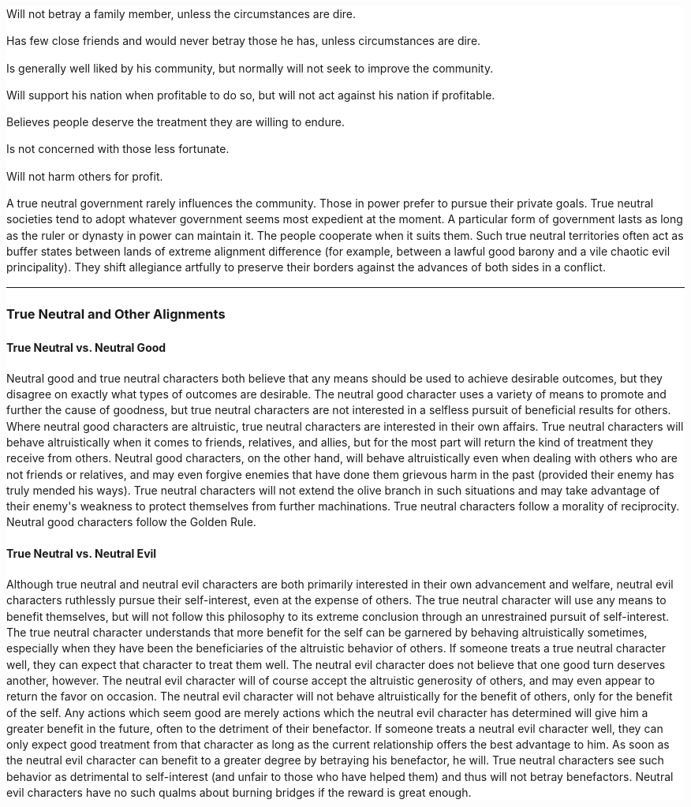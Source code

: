 Will not betray a family member, unless the circumstances are dire.

Has few close friends and would never betray those he has, unless circumstances are dire.

Is generally well liked by his community, but normally will not seek to improve the community.

Will support his nation when profitable to do so, but will not act against his nation if profitable.

Believes people deserve the treatment they are willing to endure.

Is not concerned with those less fortunate.

Will not harm others for profit.

A true neutral government rarely influences the community. Those in power prefer to pursue their private goals. True neutral societies tend to adopt whatever government seems most expedient at the moment. A particular form of government lasts as long as the ruler or dynasty in power can maintain it. The people cooperate when it suits them. Such true neutral territories often act as buffer states between lands of extreme alignment difference (for example, between a lawful good barony and a vile chaotic evil principality). They shift allegiance artfully to preserve their borders against the advances of both sides in a conflict.

---

### True Neutral and Other Alignments

#### True Neutral vs. Neutral Good

Neutral good and true neutral characters both believe that any means should be used to achieve desirable outcomes, but they disagree on exactly what types of outcomes are desirable. The neutral good character uses a variety of means to promote and further the cause of goodness, but true neutral characters are not interested in a selfless pursuit of beneficial results for others. Where neutral good characters are altruistic, true neutral characters are interested in their own affairs. True neutral characters will behave altruistically when it comes to friends, relatives, and allies, but for the most part will return the kind of treatment they receive from others. Neutral good characters, on the other hand, will behave altruistically even when dealing with others who are not friends or relatives, and may even forgive enemies that have done them grievous harm in the past (provided their enemy has truly mended his ways). True neutral characters will not extend the olive branch in such situations and may take advantage of their enemy's weakness to protect themselves from further machinations. True neutral characters follow a morality of reciprocity. Neutral good characters follow the Golden Rule.

#### True Neutral vs. Neutral Evil

Although true neutral and neutral evil characters are both primarily interested in their own advancement and welfare, neutral evil characters ruthlessly pursue their self-interest, even at the expense of others. The true neutral character will use any means to benefit themselves, but will not follow this philosophy to its extreme conclusion through an unrestrained pursuit of self-interest. The true neutral character understands that more benefit for the self can be garnered by behaving altruistically sometimes, especially when they have been the beneficiaries of the altruistic behavior of others. If someone treats a true neutral character well, they can expect that character to treat them well. The neutral evil character does not believe that one good turn deserves another, however. The neutral evil character will of course accept the altruistic generosity of others, and may even appear to return the favor on occasion. The neutral evil character will not behave altruistically for the benefit of others, only for the benefit of the self. Any actions which seem good are merely actions which the neutral evil character has determined will give him a greater benefit in the future, often to the detriment of their benefactor. If someone treats a neutral evil character well, they can only expect good treatment from that character as long as the current relationship offers the best advantage to him. As soon as the neutral evil character can benefit to a greater degree by betraying his benefactor, he will. True neutral characters see such behavior as detrimental to self-interest (and unfair to those who have helped them) and thus will not betray benefactors. Neutral evil characters have no such qualms about burning bridges if the reward is great enough.
